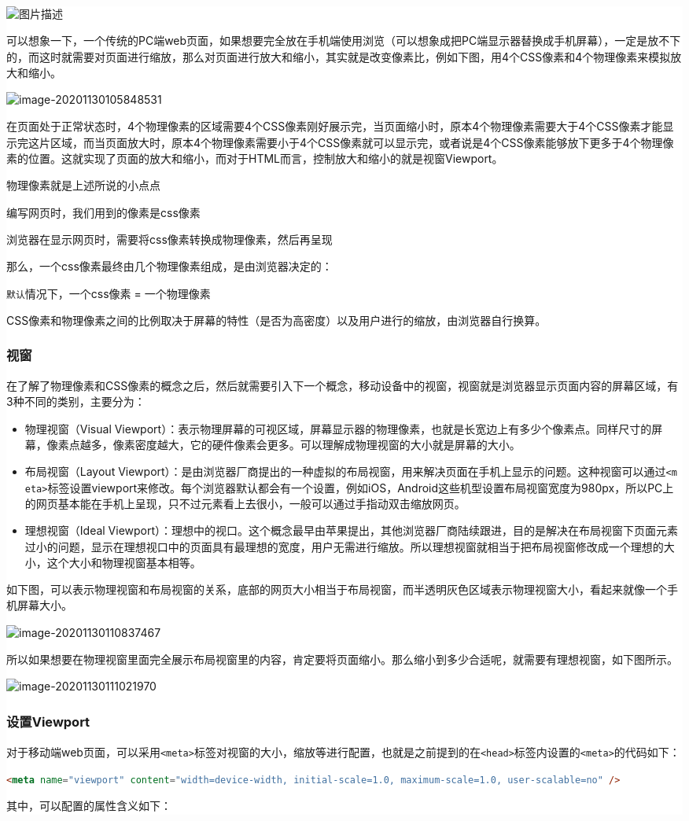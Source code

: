 ![图片描述](170f33cde735595ftplv-t2oaga2asx-zoom-in-crop-mark3024000.awebp)

可以想象一下，一个传统的PC端web页面，如果想要完全放在手机端使用浏览（可以想象成把PC端显示器替换成手机屏幕），一定是放不下的，而这时就需要对页面进行缩放，那么对页面进行放大和缩小，其实就是改变像素比，例如下图，用4个CSS像素和4个物理像素来模拟放大和缩小。

![image-20201130105848531](image-20201130105848531.png)

在页面处于正常状态时，4个物理像素的区域需要4个CSS像素刚好展示完，当页面缩小时，原本4个物理像素需要大于4个CSS像素才能显示完这片区域，而当页面放大时，原本4个物理像素需要小于4个CSS像素就可以显示完，或者说是4个CSS像素能够放下更多于4个物理像素的位置。这就实现了页面的放大和缩小，而对于HTML而言，控制放大和缩小的就是视窗Viewport。







物理像素就是上述所说的小点点

编写网页时，我们用到的像素是css像素

浏览器在显示网页时，需要将css像素转换成物理像素，然后再呈现

那么，一个css像素最终由几个物理像素组成，是由浏览器决定的：

`默认`情况下，一个css像素 = 一个物理像素



CSS像素和物理像素之间的比例取决于屏幕的特性（是否为高密度）以及用户进行的缩放，由浏览器自行换算。

### 视窗

在了解了物理像素和CSS像素的概念之后，然后就需要引入下一个概念，移动设备中的视窗，视窗就是浏览器显示页面内容的屏幕区域，有3种不同的类别，主要分为：

- 物理视窗（Visual Viewport）：表示物理屏幕的可视区域，屏幕显示器的物理像素，也就是长宽边上有多少个像素点。同样尺寸的屏幕，像素点越多，像素密度越大，它的硬件像素会更多。可以理解成物理视窗的大小就是屏幕的大小。

- 布局视窗（Layout Viewport）：是由浏览器厂商提出的一种虚拟的布局视窗，用来解决页面在手机上显示的问题。这种视窗可以通过`<meta>`标签设置viewport来修改。每个浏览器默认都会有一个设置，例如iOS，Android这些机型设置布局视窗宽度为980px，所以PC上的网页基本能在手机上呈现，只不过元素看上去很小，一般可以通过手指动双击缩放网页。

- 理想视窗（Ideal Viewport）：理想中的视口。这个概念最早由苹果提出，其他浏览器厂商陆续跟进，目的是解决在布局视窗下页面元素过小的问题，显示在理想视口中的页面具有最理想的宽度，用户无需进行缩放。所以理想视窗就相当于把布局视窗修改成一个理想的大小，这个大小和物理视窗基本相等。

如下图，可以表示物理视窗和布局视窗的关系，底部的网页大小相当于布局视窗，而半透明灰色区域表示物理视窗大小，看起来就像一个手机屏幕大小。

![image-20201130110837467](image-20201130110837467.png)

所以如果想要在物理视窗里面完全展示布局视窗里的内容，肯定要将页面缩小。那么缩小到多少合适呢，就需要有理想视窗，如下图所示。

![image-20201130111021970](image-20201130111021970.png)

### 设置Viewport

对于移动端web页面，可以采用`<meta>`标签对视窗的大小，缩放等进行配置，也就是之前提到的在`<head>`标签内设置的`<meta>`的代码如下：

```html
<meta name="viewport" content="width=device-width, initial-scale=1.0, maximum-scale=1.0, user-scalable=no" />
```

其中，可以配置的属性含义如下：
